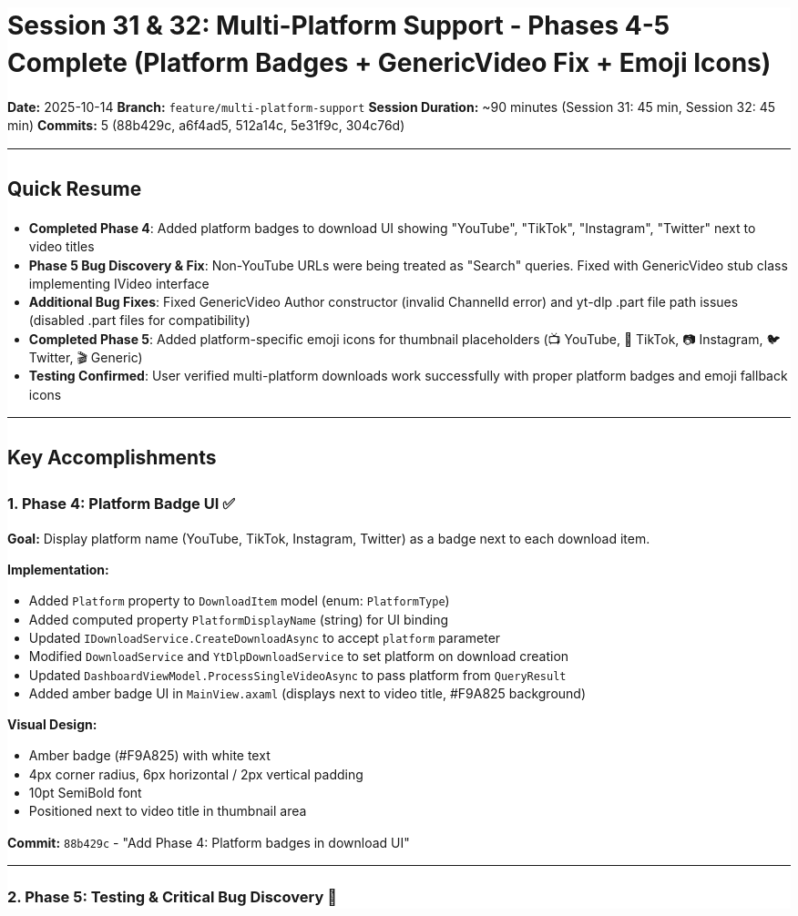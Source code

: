 # Session 31 & 32: Multi-Platform Support - Phases 4-5 Complete (Platform Badges + GenericVideo Fix + Emoji Icons)

**Date:** 2025-10-14
**Branch:** `feature/multi-platform-support`
**Session Duration:** ~90 minutes (Session 31: 45 min, Session 32: 45 min)
**Commits:** 5 (88b429c, a6f4ad5, 512a14c, 5e31f9c, 304c76d)

---

## Quick Resume

- **Completed Phase 4**: Added platform badges to download UI showing "YouTube", "TikTok", "Instagram", "Twitter" next to video titles
- **Phase 5 Bug Discovery & Fix**: Non-YouTube URLs were being treated as "Search" queries. Fixed with GenericVideo stub class implementing IVideo interface
- **Additional Bug Fixes**: Fixed GenericVideo Author constructor (invalid ChannelId error) and yt-dlp .part file path issues (disabled .part files for compatibility)
- **Completed Phase 5**: Added platform-specific emoji icons for thumbnail placeholders (📺 YouTube, 🎵 TikTok, 📷 Instagram, 🐦 Twitter, 🎬 Generic)
- **Testing Confirmed**: User verified multi-platform downloads work successfully with proper platform badges and emoji fallback icons

---

## Key Accomplishments

### 1. Phase 4: Platform Badge UI ✅

**Goal:** Display platform name (YouTube, TikTok, Instagram, Twitter) as a badge next to each download item.

**Implementation:**
- Added `Platform` property to `DownloadItem` model (enum: `PlatformType`)
- Added computed property `PlatformDisplayName` (string) for UI binding
- Updated `IDownloadService.CreateDownloadAsync` to accept `platform` parameter
- Modified `DownloadService` and `YtDlpDownloadService` to set platform on download creation
- Updated `DashboardViewModel.ProcessSingleVideoAsync` to pass platform from `QueryResult`
- Added amber badge UI in `MainView.axaml` (displays next to video title, #F9A825 background)

**Visual Design:**
- Amber badge (#F9A825) with white text
- 4px corner radius, 6px horizontal / 2px vertical padding
- 10pt SemiBold font
- Positioned next to video title in thumbnail area

**Commit:** `88b429c` - "Add Phase 4: Platform badges in download UI"

---

### 2. Phase 5: Testing & Critical Bug Discovery 🐛
